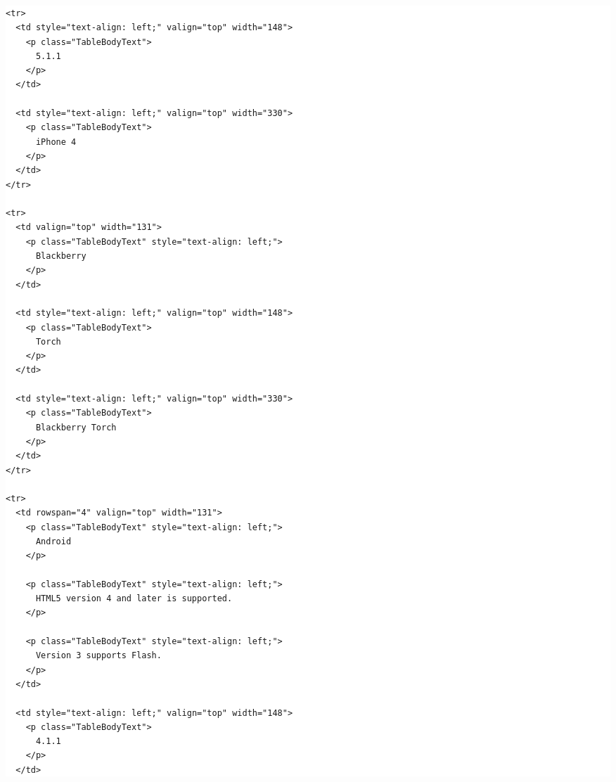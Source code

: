     <tr>
      <td style="text-align: left;" valign="top" width="148">
        <p class="TableBodyText">
          5.1.1
        </p>
      </td>
      
      <td style="text-align: left;" valign="top" width="330">
        <p class="TableBodyText">
          iPhone 4
        </p>
      </td>
    </tr>
    
    <tr>
      <td valign="top" width="131">
        <p class="TableBodyText" style="text-align: left;">
          Blackberry
        </p>
      </td>
      
      <td style="text-align: left;" valign="top" width="148">
        <p class="TableBodyText">
          Torch
        </p>
      </td>
      
      <td style="text-align: left;" valign="top" width="330">
        <p class="TableBodyText">
          Blackberry Torch
        </p>
      </td>
    </tr>
    
    <tr>
      <td rowspan="4" valign="top" width="131">
        <p class="TableBodyText" style="text-align: left;">
          Android
        </p>
        
        <p class="TableBodyText" style="text-align: left;">
          HTML5 version 4 and later is supported.
        </p>
        
        <p class="TableBodyText" style="text-align: left;">
          Version 3 supports Flash.
        </p>
      </td>
      
      <td style="text-align: left;" valign="top" width="148">
        <p class="TableBodyText">
          4.1.1
        </p>
      </td>
      